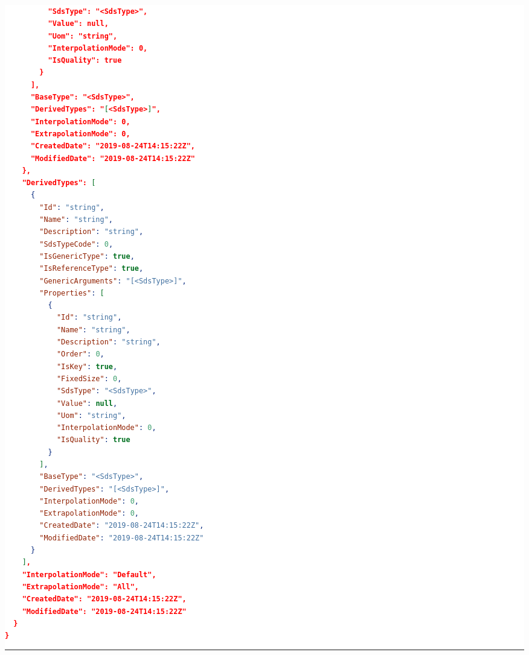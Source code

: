 ```json
          "SdsType": "<SdsType>",
          "Value": null,
          "Uom": "string",
          "InterpolationMode": 0,
          "IsQuality": true
        }
      ],
      "BaseType": "<SdsType>",
      "DerivedTypes": "[<SdsType>]",
      "InterpolationMode": 0,
      "ExtrapolationMode": 0,
      "CreatedDate": "2019-08-24T14:15:22Z",
      "ModifiedDate": "2019-08-24T14:15:22Z"
    },
    "DerivedTypes": [
      {
        "Id": "string",
        "Name": "string",
        "Description": "string",
        "SdsTypeCode": 0,
        "IsGenericType": true,
        "IsReferenceType": true,
        "GenericArguments": "[<SdsType>]",
        "Properties": [
          {
            "Id": "string",
            "Name": "string",
            "Description": "string",
            "Order": 0,
            "IsKey": true,
            "FixedSize": 0,
            "SdsType": "<SdsType>",
            "Value": null,
            "Uom": "string",
            "InterpolationMode": 0,
            "IsQuality": true
          }
        ],
        "BaseType": "<SdsType>",
        "DerivedTypes": "[<SdsType>]",
        "InterpolationMode": 0,
        "ExtrapolationMode": 0,
        "CreatedDate": "2019-08-24T14:15:22Z",
        "ModifiedDate": "2019-08-24T14:15:22Z"
      }
    ],
    "InterpolationMode": "Default",
    "ExtrapolationMode": "All",
    "CreatedDate": "2019-08-24T14:15:22Z",
    "ModifiedDate": "2019-08-24T14:15:22Z"
  }
}

```

---